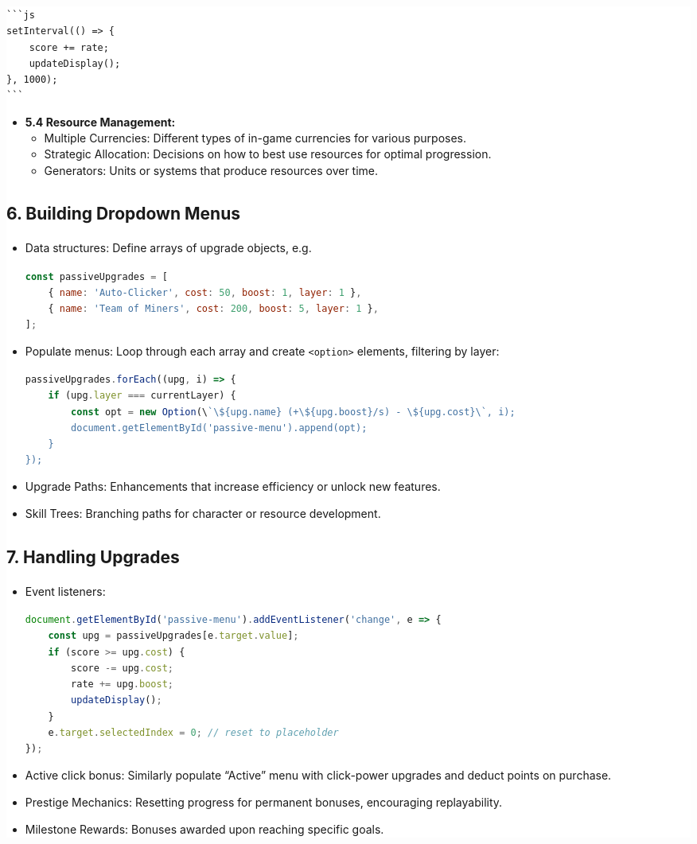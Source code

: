     ```js
    setInterval(() => {
        score += rate;
        updateDisplay();
    }, 1000);
    ```

* **5.4 Resource Management:**
  * Multiple Currencies: Different types of in-game currencies for various purposes.
  * Strategic Allocation: Decisions on how to best use resources for optimal progression.
  * Generators: Units or systems that produce resources over time.

## 6. Building Dropdown Menus

* Data structures: Define arrays of upgrade objects, e.g.

    ```js
    const passiveUpgrades = [
        { name: 'Auto-Clicker', cost: 50, boost: 1, layer: 1 },
        { name: 'Team of Miners', cost: 200, boost: 5, layer: 1 },
    ];
    ```

* Populate menus: Loop through each array and create `<option>` elements, filtering by layer:

    ```js
    passiveUpgrades.forEach((upg, i) => {
        if (upg.layer === currentLayer) {
            const opt = new Option(\`\${upg.name} (+\${upg.boost}/s) - \${upg.cost}\`, i);
            document.getElementById('passive-menu').append(opt);
        }
    });
    ```

* Upgrade Paths: Enhancements that increase efficiency or unlock new features.
* Skill Trees: Branching paths for character or resource development.

## 7. Handling Upgrades

* Event listeners:

    ```js
    document.getElementById('passive-menu').addEventListener('change', e => {
        const upg = passiveUpgrades[e.target.value];
        if (score >= upg.cost) {
            score -= upg.cost;
            rate += upg.boost;
            updateDisplay();
        }
        e.target.selectedIndex = 0; // reset to placeholder
    });
    ```

* Active click bonus: Similarly populate “Active” menu with click-power upgrades and deduct points on purchase.
* Prestige Mechanics: Resetting progress for permanent bonuses, encouraging replayability.
* Milestone Rewards: Bonuses awarded upon reaching specific goals.

